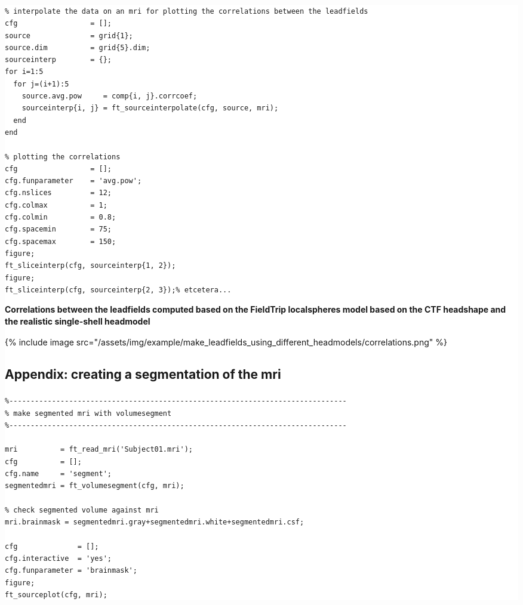 	% interpolate the data on an mri for plotting the correlations between the leadfields
	cfg                 = [];
	source              = grid{1};
	source.dim          = grid{5}.dim;
	sourceinterp        = {};
	for i=1:5
	  for j=(i+1):5
	    source.avg.pow     = comp{i, j}.corrcoef;
	    sourceinterp{i, j} = ft_sourceinterpolate(cfg, source, mri);
	  end
	end
	
	% plotting the correlations
	cfg                 = [];
	cfg.funparameter    = 'avg.pow';
	cfg.nslices         = 12;
	cfg.colmax          = 1;
	cfg.colmin          = 0.8;
	cfg.spacemin        = 75;
	cfg.spacemax        = 150;
	figure;
	ft_sliceinterp(cfg, sourceinterp{1, 2});
	figure;
	ft_sliceinterp(cfg, sourceinterp{2, 3});% etcetera...

**Correlations between the leadfields computed based on the FieldTrip localspheres model based on the CTF headshape and the realistic single-shell headmodel**

{% include image src="/assets/img/example/make_leadfields_using_different_headmodels/correlations.png" %}

## Appendix: creating a segmentation of the mri

	
	%-------------------------------------------------------------------------------
	% make segmented mri with volumesegment
	%-------------------------------------------------------------------------------
	
	mri          = ft_read_mri('Subject01.mri');
	cfg          = [];
	cfg.name     = 'segment';
	segmentedmri = ft_volumesegment(cfg, mri);
	
	% check segmented volume against mri
	mri.brainmask = segmentedmri.gray+segmentedmri.white+segmentedmri.csf;
	
	cfg              = [];
	cfg.interactive  = 'yes';
	cfg.funparameter = 'brainmask';
	figure;
	ft_sourceplot(cfg, mri);
	

